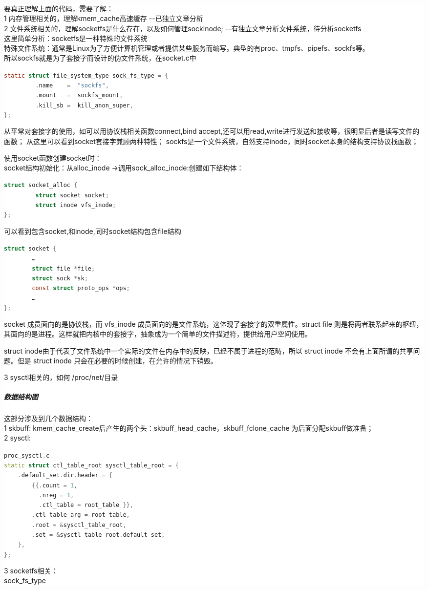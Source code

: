 ```cpp
```

要真正理解上面的代码，需要了解：  
1 内存管理相关的，理解kmem_cache高速缓存  --已独立文章分析  
2 文件系统相关的，理解socketfs是什么存在，以及如何管理sockinode; --有独立文章分析文件系统，待分析socketfs  
这里简单分析：socketfs是一种特殊的文件系统  
特殊文件系统：通常是Linux为了方便计算机管理或者提供某些服务而编写。典型的有proc、tmpfs、pipefs、sockfs等。  
所以sockfs就是为了套接字而设计的伪文件系统，在socket.c中  

```c
static struct file_system_type sock_fs_type = {
         .name    =  "sockfs",
         .mount   =  sockfs_mount,
         .kill_sb =  kill_anon_super,
};

```
从平常对套接字的使用，如可以用协议栈相关函数connect,bind accept,还可以用read,write进行发送和接收等，很明显后者是读写文件的函数；
从这里可以看到socket套接字兼顾两种特性；  sockfs是一个文件系统，自然支持inode，同时socket本身的结构支持协议栈函数；  

使用socket函数创建socket时：  
socket结构初始化：从alloc_inode ->调用sock_alloc_inode:创建如下结构体：  

```c
struct socket_alloc {
         struct socket socket;
         struct inode vfs_inode;
};
```
可以看到包含socket,和inode,同时socket结构包含file结构

```c
struct socket {
        …
        struct file *file;
        struct sock *sk;
        const struct proto_ops *ops;
        …
};
```
socket 成员面向的是协议栈，而 vfs_inode 成员面向的是文件系统，这体现了套接字的双重属性。struct file 则是将两者联系起来的枢纽，其面向的是进程。这样就把内核中的套接字，抽象成为一个简单的文件描述符，提供给用户空间使用。  

struct inode由于代表了文件系统中一个实际的文件在内存中的反映，已经不属于进程的范畴，所以 struct inode 不会有上面所谓的共享问题。但是 struct inode 只会在必要的时候创建，在允许的情况下销毁。  

3 sysctl相关的，如何 /proc/net/目录 

##### 数据结构图
这部分涉及到几个数据结构：  
1 skbuff: kmem_cache_create后产生的两个头：skbuff_head_cache，skbuff_fclone_cache
为后面分配skbuff做准备；  
2 sysctl:  
```cpp
proc_sysctl.c
static struct ctl_table_root sysctl_table_root = {
	.default_set.dir.header = {
		{{.count = 1,
		  .nreg = 1,
		  .ctl_table = root_table }},
		.ctl_table_arg = root_table,
		.root = &sysctl_table_root,
		.set = &sysctl_table_root.default_set,
	},
};
```
3 socketfs相关：  
sock_fs_type